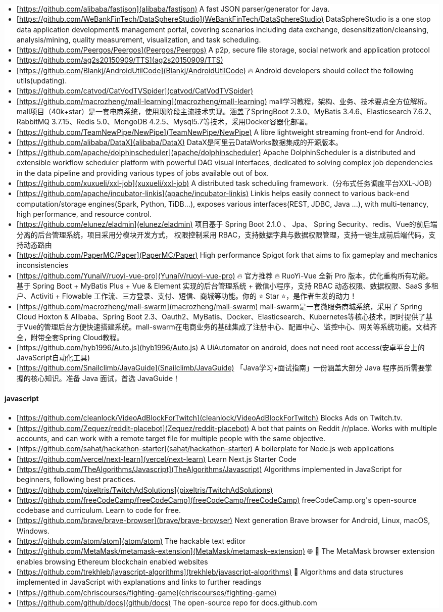 * [https://github.com/alibaba/fastjson](alibaba/fastjson) A fast JSON parser/generator for Java.
* [https://github.com/WeBankFinTech/DataSphereStudio](WeBankFinTech/DataSphereStudio) DataSphereStudio is a one stop data application development& management portal, covering scenarios including data exchange, desensitization/cleansing, analysis/mining, quality measurement, visualization, and task scheduling.
* [https://github.com/Peergos/Peergos](Peergos/Peergos) A p2p, secure file storage, social network and application protocol
* [https://github.com/ag2s20150909/TTS](ag2s20150909/TTS)
* [https://github.com/Blankj/AndroidUtilCode](Blankj/AndroidUtilCode) 🔥 Android developers should collect the following utils(updating).
* [https://github.com/catvod/CatVodTVSpider](catvod/CatVodTVSpider)
* [https://github.com/macrozheng/mall-learning](macrozheng/mall-learning) mall学习教程，架构、业务、技术要点全方位解析。mall项目（40k+star）是一套电商系统，使用现阶段主流技术实现。涵盖了SpringBoot 2.3.0、MyBatis 3.4.6、Elasticsearch 7.6.2、RabbitMQ 3.7.15、Redis 5.0、MongoDB 4.2.5、Mysql5.7等技术，采用Docker容器化部署。
* [https://github.com/TeamNewPipe/NewPipe](TeamNewPipe/NewPipe) A libre lightweight streaming front-end for Android.
* [https://github.com/alibaba/DataX](alibaba/DataX) DataX是阿里云DataWorks数据集成的开源版本。
* [https://github.com/apache/dolphinscheduler](apache/dolphinscheduler) Apache DolphinScheduler is a distributed and extensible workflow scheduler platform with powerful DAG visual interfaces, dedicated to solving complex job dependencies in the data pipeline and providing various types of jobs available out of box.
* [https://github.com/xuxueli/xxl-job](xuxueli/xxl-job) A distributed task scheduling framework.（分布式任务调度平台XXL-JOB）
* [https://github.com/apache/incubator-linkis](apache/incubator-linkis) Linkis helps easily connect to various back-end computation/storage engines(Spark, Python, TiDB...), exposes various interfaces(REST, JDBC, Java ...), with multi-tenancy, high performance, and resource control.
* [https://github.com/elunez/eladmin](elunez/eladmin) 项目基于 Spring Boot 2.1.0 、 Jpa、 Spring Security、redis、Vue的前后端分离的后台管理系统，项目采用分模块开发方式， 权限控制采用 RBAC，支持数据字典与数据权限管理，支持一键生成前后端代码，支持动态路由
* [https://github.com/PaperMC/Paper](PaperMC/Paper) High performance Spigot fork that aims to fix gameplay and mechanics inconsistencies
* [https://github.com/YunaiV/ruoyi-vue-pro](YunaiV/ruoyi-vue-pro) 🔥 官方推荐 🔥 RuoYi-Vue 全新 Pro 版本，优化重构所有功能。基于 Spring Boot + MyBatis Plus + Vue & Element 实现的后台管理系统 + 微信小程序，支持 RBAC 动态权限、数据权限、SaaS 多租户、Activiti + Flowable 工作流、三方登录、支付、短信、商城等功能。你的 ⭐️ Star ⭐️，是作者生发的动力！
* [https://github.com/macrozheng/mall-swarm](macrozheng/mall-swarm) mall-swarm是一套微服务商城系统，采用了 Spring Cloud Hoxton & Alibaba、Spring Boot 2.3、Oauth2、MyBatis、Docker、Elasticsearch、Kubernetes等核心技术，同时提供了基于Vue的管理后台方便快速搭建系统。mall-swarm在电商业务的基础集成了注册中心、配置中心、监控中心、网关等系统功能。文档齐全，附带全套Spring Cloud教程。
* [https://github.com/hyb1996/Auto.js](hyb1996/Auto.js) A UiAutomator on android, does not need root access(安卓平台上的JavaScript自动化工具)
* [https://github.com/Snailclimb/JavaGuide](Snailclimb/JavaGuide) 「Java学习+面试指南」一份涵盖大部分 Java 程序员所需要掌握的核心知识。准备 Java 面试，首选 JavaGuide！

#### javascript
* [https://github.com/cleanlock/VideoAdBlockForTwitch](cleanlock/VideoAdBlockForTwitch) Blocks Ads on Twitch.tv.
* [https://github.com/Zequez/reddit-placebot](Zequez/reddit-placebot) A bot that paints on Reddit /r/place. Works with multiple accounts, and can work with a remote target file for multiple people with the same objective.
* [https://github.com/sahat/hackathon-starter](sahat/hackathon-starter) A boilerplate for Node.js web applications
* [https://github.com/vercel/next-learn](vercel/next-learn) Learn Next.js Starter Code
* [https://github.com/TheAlgorithms/Javascript](TheAlgorithms/Javascript) Algorithms implemented in JavaScript for beginners, following best practices.
* [https://github.com/pixeltris/TwitchAdSolutions](pixeltris/TwitchAdSolutions)
* [https://github.com/freeCodeCamp/freeCodeCamp](freeCodeCamp/freeCodeCamp) freeCodeCamp.org's open-source codebase and curriculum. Learn to code for free.
* [https://github.com/brave/brave-browser](brave/brave-browser) Next generation Brave browser for Android, Linux, macOS, Windows.
* [https://github.com/atom/atom](atom/atom) The hackable text editor
* [https://github.com/MetaMask/metamask-extension](MetaMask/metamask-extension) 🌐 🔌 The MetaMask browser extension enables browsing Ethereum blockchain enabled websites
* [https://github.com/trekhleb/javascript-algorithms](trekhleb/javascript-algorithms) 📝 Algorithms and data structures implemented in JavaScript with explanations and links to further readings
* [https://github.com/chriscourses/fighting-game](chriscourses/fighting-game)
* [https://github.com/github/docs](github/docs) The open-source repo for docs.github.com